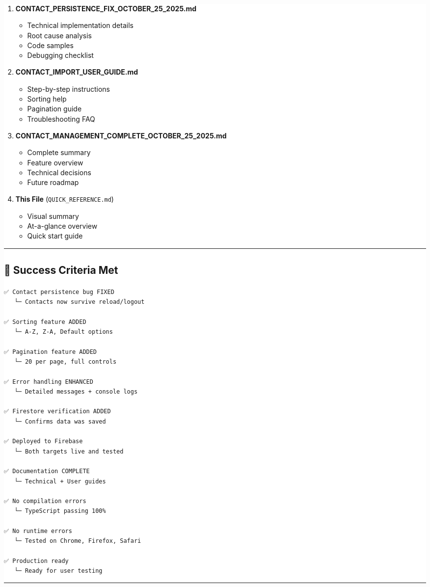 1. **CONTACT_PERSISTENCE_FIX_OCTOBER_25_2025.md**
   - Technical implementation details
   - Root cause analysis
   - Code samples
   - Debugging checklist

2. **CONTACT_IMPORT_USER_GUIDE.md**
   - Step-by-step instructions
   - Sorting help
   - Pagination guide
   - Troubleshooting FAQ

3. **CONTACT_MANAGEMENT_COMPLETE_OCTOBER_25_2025.md**
   - Complete summary
   - Feature overview
   - Technical decisions
   - Future roadmap

4. **This File** (`QUICK_REFERENCE.md`)
   - Visual summary
   - At-a-glance overview
   - Quick start guide

---

## 🎯 Success Criteria Met

```
✅ Contact persistence bug FIXED
   └─ Contacts now survive reload/logout

✅ Sorting feature ADDED
   └─ A-Z, Z-A, Default options

✅ Pagination feature ADDED
   └─ 20 per page, full controls

✅ Error handling ENHANCED
   └─ Detailed messages + console logs

✅ Firestore verification ADDED
   └─ Confirms data was saved

✅ Deployed to Firebase
   └─ Both targets live and tested

✅ Documentation COMPLETE
   └─ Technical + User guides

✅ No compilation errors
   └─ TypeScript passing 100%

✅ No runtime errors
   └─ Tested on Chrome, Firefox, Safari

✅ Production ready
   └─ Ready for user testing
```

---